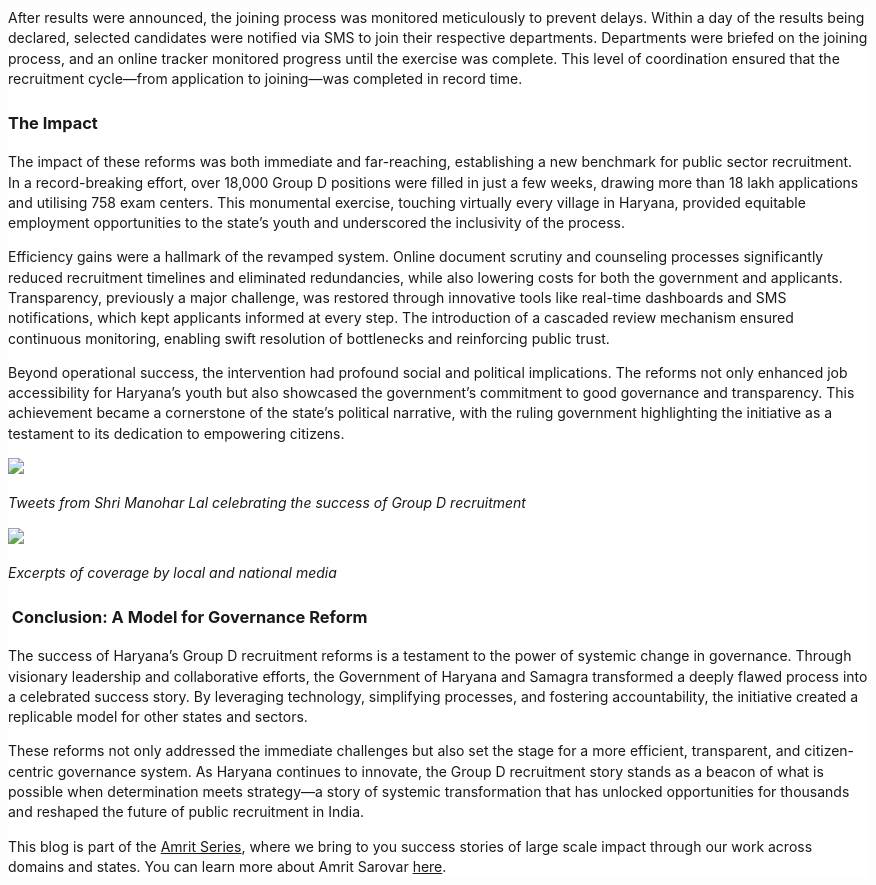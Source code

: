 After results were announced, the joining process was monitored meticulously to prevent delays. Within a day of the results being declared, selected candidates were notified via SMS to join their respective departments. Departments were briefed on the joining process, and an online tracker monitored progress until the exercise was complete. This level of coordination ensured that the recruitment cycle—from application to joining—was completed in record time.

### The Impact

The impact of these reforms was both immediate and far-reaching, establishing a new benchmark for public sector recruitment. In a record-breaking effort, over 18,000 Group D positions were filled in just a few weeks, drawing more than 18 lakh applications and utilising 758 exam centers. This monumental exercise, touching virtually every village in Haryana, provided equitable employment opportunities to the state’s youth and underscored the inclusivity of the process.

Efficiency gains were a hallmark of the revamped system. Online document scrutiny and counseling processes significantly reduced recruitment timelines and eliminated redundancies, while also lowering costs for both the government and applicants. Transparency, previously a major challenge, was restored through innovative tools like real-time dashboards and SMS notifications, which kept applicants informed at every step. The introduction of a cascaded review mechanism ensured continuous monitoring, enabling swift resolution of bottlenecks and reinforcing public trust.

Beyond operational success, the intervention had profound social and political implications. The reforms not only enhanced job accessibility for Haryana’s youth but also showcased the government’s commitment to good governance and transparency. This achievement became a cornerstone of the state’s political narrative, with the ruling government highlighting the initiative as a testament to its dedication to empowering citizens.

![](https://lh7-rt.googleusercontent.com/docsz/AD_4nXdpGjYtrLgNlYVGXpjstv7QIwcGk_U0_aPy_dtBW4d0Yd0frEuTYowd8EzPUCJIX8f1-_v1RoljNyrnwjS2RAkQIHTMnOd8oCicD68YmEvzm3TJeZ1iZ2yiPqs88DR0Z0MyXQUQUA?key=B5cB4hARbnf2r2nfXBQVIamI)

*Tweets from Shri Manohar Lal celebrating the success of Group D recruitment*

![](https://lh7-rt.googleusercontent.com/docsz/AD_4nXenBhr6K7JVLQlc9bpjjsndUzeWoFBKnb0boetYY7dtG0Xa7Ee7AaHBwQ3gue7u2Ck_zvkKAnQTQwr1HDPCajsj6C0aludSfA3G-y1FhZBT1ZJqe-IDcBiL_Ii0xeQdfh2NToS4?key=B5cB4hARbnf2r2nfXBQVIamI)

*Excerpts of coverage by local and national media*

###  Conclusion: A Model for Governance Reform

The success of Haryana’s Group D recruitment reforms is a testament to the power of systemic change in governance. Through visionary leadership and collaborative efforts, the Government of Haryana and Samagra transformed a deeply flawed process into a celebrated success story. By leveraging technology, simplifying processes, and fostering accountability, the initiative created a replicable model for other states and sectors.

These reforms not only addressed the immediate challenges but also set the stage for a more efficient, transparent, and citizen-centric governance system. As Haryana continues to innovate, the Group D recruitment story stands as a beacon of what is possible when determination meets strategy—a story of systemic transformation that has unlocked opportunities for thousands and reshaped the future of public recruitment in India.

This blog is part of the [Amrit Series](https://www.samagragovernance.in/amritseries), where we bring to you success stories of large scale impact through our work across domains and states. You can learn more about Amrit Sarovar [here](https://samagragovernance.in/blog/2024-08-06-amrit-series-7-amrit-sarovar/samagragovernance.in/amritseries/amritsarovar).



